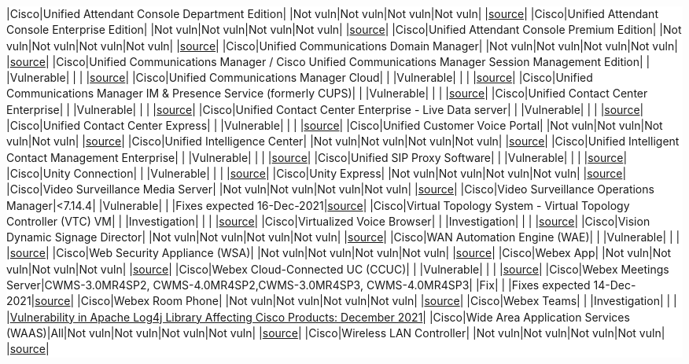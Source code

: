 |Cisco|Unified Attendant Console Department Edition| |Not vuln|Not vuln|Not vuln|Not vuln| |[source](https://tools.cisco.com/security/left/content/CiscoSecurityAdvisory/cisco-sa-apache-log4j-qRuKNEbd)|
|Cisco|Unified Attendant Console Enterprise Edition| |Not vuln|Not vuln|Not vuln|Not vuln| |[source](https://tools.cisco.com/security/left/content/CiscoSecurityAdvisory/cisco-sa-apache-log4j-qRuKNEbd)|
|Cisco|Unified Attendant Console Premium Edition| |Not vuln|Not vuln|Not vuln|Not vuln| |[source](https://tools.cisco.com/security/left/content/CiscoSecurityAdvisory/cisco-sa-apache-log4j-qRuKNEbd)|
|Cisco|Unified Communications Domain Manager| |Not vuln|Not vuln|Not vuln|Not vuln| |[source](https://tools.cisco.com/security/left/content/CiscoSecurityAdvisory/cisco-sa-apache-log4j-qRuKNEbd)|
|Cisco|Unified Communications Manager / Cisco Unified Communications Manager Session Management Edition| | |Vulnerable| | | |[source](https://tools.cisco.com/security/left/content/CiscoSecurityAdvisory/cisco-sa-apache-log4j-qRuKNEbd)|
|Cisco|Unified Communications Manager Cloud| | |Vulnerable| | | |[source](https://tools.cisco.com/security/left/content/CiscoSecurityAdvisory/cisco-sa-apache-log4j-qRuKNEbd)|
|Cisco|Unified Communications Manager IM & Presence Service (formerly CUPS)| | |Vulnerable| | | |[source](https://tools.cisco.com/security/left/content/CiscoSecurityAdvisory/cisco-sa-apache-log4j-qRuKNEbd)|
|Cisco|Unified Contact Center Enterprise| | |Vulnerable| | | |[source](https://tools.cisco.com/security/left/content/CiscoSecurityAdvisory/cisco-sa-apache-log4j-qRuKNEbd)|
|Cisco|Unified Contact Center Enterprise - Live Data server| | |Vulnerable| | | |[source](https://tools.cisco.com/security/left/content/CiscoSecurityAdvisory/cisco-sa-apache-log4j-qRuKNEbd)|
|Cisco|Unified Contact Center Express| | |Vulnerable| | | |[source](https://tools.cisco.com/security/left/content/CiscoSecurityAdvisory/cisco-sa-apache-log4j-qRuKNEbd)|
|Cisco|Unified Customer Voice Portal| |Not vuln|Not vuln|Not vuln|Not vuln| |[source](https://tools.cisco.com/security/left/content/CiscoSecurityAdvisory/cisco-sa-apache-log4j-qRuKNEbd)|
|Cisco|Unified Intelligence Center| |Not vuln|Not vuln|Not vuln|Not vuln| |[source](https://tools.cisco.com/security/left/content/CiscoSecurityAdvisory/cisco-sa-apache-log4j-qRuKNEbd)|
|Cisco|Unified Intelligent Contact Management Enterprise| | |Vulnerable| | | |[source](https://tools.cisco.com/security/left/content/CiscoSecurityAdvisory/cisco-sa-apache-log4j-qRuKNEbd)|
|Cisco|Unified SIP Proxy Software| | |Vulnerable| | | |[source](https://tools.cisco.com/security/left/content/CiscoSecurityAdvisory/cisco-sa-apache-log4j-qRuKNEbd)|
|Cisco|Unity Connection| | |Vulnerable| | | |[source](https://tools.cisco.com/security/left/content/CiscoSecurityAdvisory/cisco-sa-apache-log4j-qRuKNEbd)|
|Cisco|Unity Express| |Not vuln|Not vuln|Not vuln|Not vuln| |[source](https://tools.cisco.com/security/left/content/CiscoSecurityAdvisory/cisco-sa-apache-log4j-qRuKNEbd)|
|Cisco|Video Surveillance Media Server| |Not vuln|Not vuln|Not vuln|Not vuln| |[source](https://tools.cisco.com/security/left/content/CiscoSecurityAdvisory/cisco-sa-apache-log4j-qRuKNEbd)|
|Cisco|Video Surveillance Operations Manager|<7.14.4| |Vulnerable| | |Fixes expected 16-Dec-2021|[source](https://tools.cisco.com/security/left/content/CiscoSecurityAdvisory/cisco-sa-apache-log4j-qRuKNEbd)|
|Cisco|Virtual Topology System - Virtual Topology Controller (VTC) VM| | |Investigation| | | |[source](https://tools.cisco.com/security/left/content/CiscoSecurityAdvisory/cisco-sa-apache-log4j-qRuKNEbd)|
|Cisco|Virtualized Voice Browser| | |Investigation| | | |[source](https://tools.cisco.com/security/left/content/CiscoSecurityAdvisory/cisco-sa-apache-log4j-qRuKNEbd)|
|Cisco|Vision Dynamic Signage Director| |Not vuln|Not vuln|Not vuln|Not vuln| |[source](https://tools.cisco.com/security/left/content/CiscoSecurityAdvisory/cisco-sa-apache-log4j-qRuKNEbd)|
|Cisco|WAN Automation Engine (WAE)| | |Vulnerable| | | |[source](https://tools.cisco.com/security/left/content/CiscoSecurityAdvisory/cisco-sa-apache-log4j-qRuKNEbd)|
|Cisco|Web Security Appliance (WSA)| |Not vuln|Not vuln|Not vuln|Not vuln| |[source](https://tools.cisco.com/security/left/content/CiscoSecurityAdvisory/cisco-sa-apache-log4j-qRuKNEbd)|
|Cisco|Webex App| |Not vuln|Not vuln|Not vuln|Not vuln| |[source](https://tools.cisco.com/security/left/content/CiscoSecurityAdvisory/cisco-sa-apache-log4j-qRuKNEbd)|
|Cisco|Webex Cloud-Connected UC (CCUC)| | |Vulnerable| | | |[source](https://tools.cisco.com/security/left/content/CiscoSecurityAdvisory/cisco-sa-apache-log4j-qRuKNEbd)|
|Cisco|Webex Meetings Server|CWMS-3.0MR4SP2, CWMS-4.0MR4SP2,CWMS-3.0MR4SP3, CWMS-4.0MR4SP3| |Fix| | |Fixes expected 14-Dec-2021|[source](https://tools.cisco.com/security/left/content/CiscoSecurityAdvisory/cisco-sa-apache-log4j-qRuKNEbd)|
|Cisco|Webex Room Phone| |Not vuln|Not vuln|Not vuln|Not vuln| |[source](https://tools.cisco.com/security/left/content/CiscoSecurityAdvisory/cisco-sa-apache-log4j-qRuKNEbd)|
|Cisco|Webex Teams| | |Investigation| | | |[Vulnerability in Apache Log4j Library Affecting Cisco Products: December 2021](https://tools.cisco.com/security/left/content/CiscoSecurityAdvisory/cisco-sa-apache-log4j-qRuKNEbd)|
|Cisco|Wide Area Application Services (WAAS)|All|Not vuln|Not vuln|Not vuln|Not vuln| |[source](https://tools.cisco.com/security/left/content/CiscoSecurityAdvisory/cisco-sa-apache-log4j-qRuKNEbd)|
|Cisco|Wireless LAN Controller| |Not vuln|Not vuln|Not vuln|Not vuln| |[source](https://tools.cisco.com/security/left/content/CiscoSecurityAdvisory/cisco-sa-apache-log4j-qRuKNEbd)|
